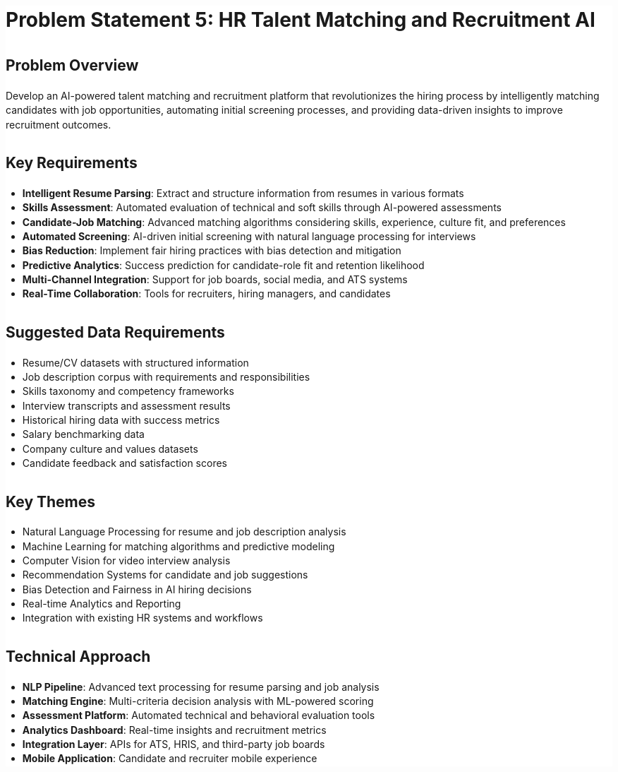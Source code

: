 # Problem Statement 5: HR Talent Matching and Recruitment AI

## Problem Overview
Develop an AI-powered talent matching and recruitment platform that revolutionizes the hiring process by intelligently matching candidates with job opportunities, automating initial screening processes, and providing data-driven insights to improve recruitment outcomes.

## Key Requirements
- **Intelligent Resume Parsing**: Extract and structure information from resumes in various formats
- **Skills Assessment**: Automated evaluation of technical and soft skills through AI-powered assessments
- **Candidate-Job Matching**: Advanced matching algorithms considering skills, experience, culture fit, and preferences
- **Automated Screening**: AI-driven initial screening with natural language processing for interviews
- **Bias Reduction**: Implement fair hiring practices with bias detection and mitigation
- **Predictive Analytics**: Success prediction for candidate-role fit and retention likelihood
- **Multi-Channel Integration**: Support for job boards, social media, and ATS systems
- **Real-Time Collaboration**: Tools for recruiters, hiring managers, and candidates

## Suggested Data Requirements
- Resume/CV datasets with structured information
- Job description corpus with requirements and responsibilities
- Skills taxonomy and competency frameworks
- Interview transcripts and assessment results
- Historical hiring data with success metrics
- Salary benchmarking data
- Company culture and values datasets
- Candidate feedback and satisfaction scores

## Key Themes
- Natural Language Processing for resume and job description analysis
- Machine Learning for matching algorithms and predictive modeling
- Computer Vision for video interview analysis
- Recommendation Systems for candidate and job suggestions
- Bias Detection and Fairness in AI hiring decisions
- Real-time Analytics and Reporting
- Integration with existing HR systems and workflows

## Technical Approach
- **NLP Pipeline**: Advanced text processing for resume parsing and job analysis
- **Matching Engine**: Multi-criteria decision analysis with ML-powered scoring
- **Assessment Platform**: Automated technical and behavioral evaluation tools
- **Analytics Dashboard**: Real-time insights and recruitment metrics
- **Integration Layer**: APIs for ATS, HRIS, and third-party job boards
- **Mobile Application**: Candidate and recruiter mobile experience
